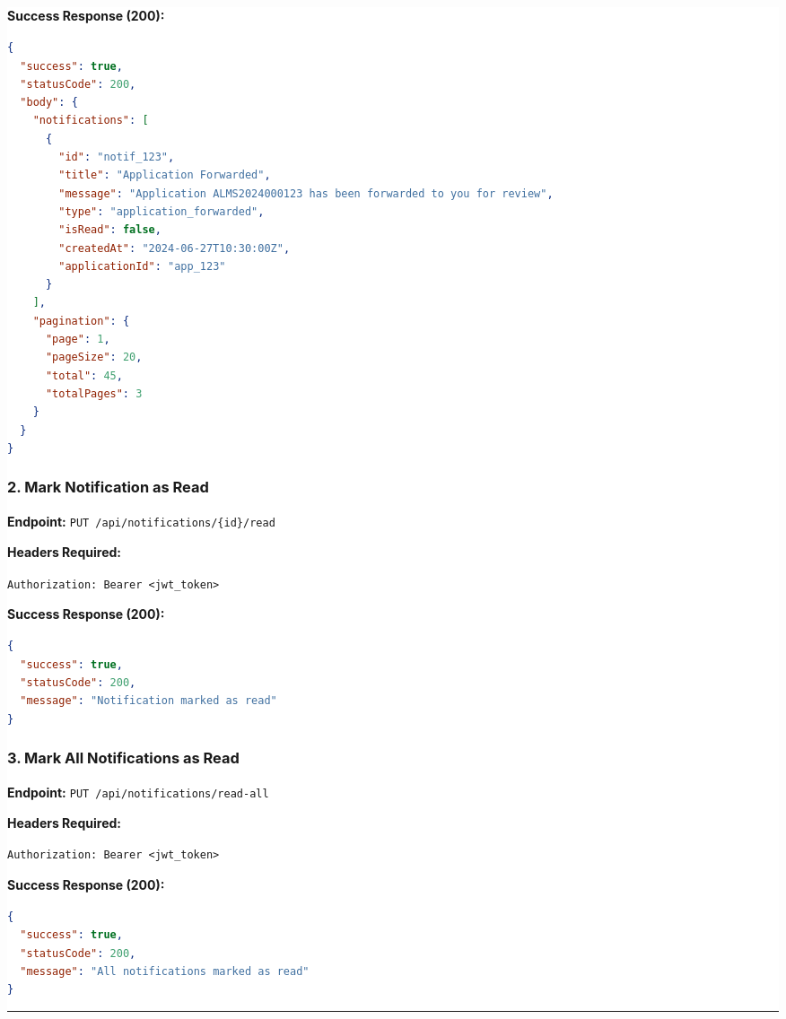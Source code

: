 **Success Response (200):**
```json
{
  "success": true,
  "statusCode": 200,
  "body": {
    "notifications": [
      {
        "id": "notif_123",
        "title": "Application Forwarded",
        "message": "Application ALMS2024000123 has been forwarded to you for review",
        "type": "application_forwarded",
        "isRead": false,
        "createdAt": "2024-06-27T10:30:00Z",
        "applicationId": "app_123"
      }
    ],
    "pagination": {
      "page": 1,
      "pageSize": 20,
      "total": 45,
      "totalPages": 3
    }
  }
}
```

### 2. Mark Notification as Read
**Endpoint:** `PUT /api/notifications/{id}/read`

**Headers Required:**
```
Authorization: Bearer <jwt_token>
```

**Success Response (200):**
```json
{
  "success": true,
  "statusCode": 200,
  "message": "Notification marked as read"
}
```

### 3. Mark All Notifications as Read
**Endpoint:** `PUT /api/notifications/read-all`

**Headers Required:**
```
Authorization: Bearer <jwt_token>
```

**Success Response (200):**
```json
{
  "success": true,
  "statusCode": 200,
  "message": "All notifications marked as read"
}
```

---
